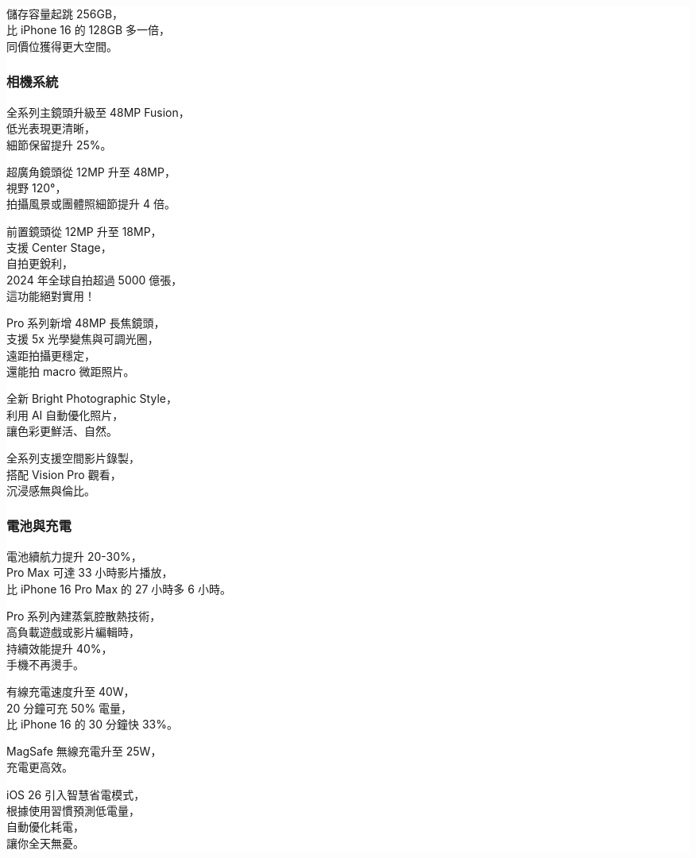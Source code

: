 儲存容量起跳 256GB，  
比 iPhone 16 的 128GB 多一倍，  
同價位獲得更大空間。

### 相機系統

全系列主鏡頭升級至 48MP Fusion，  
低光表現更清晰，  
細節保留提升 25%。  

超廣角鏡頭從 12MP 升至 48MP，  
視野 120°，  
拍攝風景或團體照細節提升 4 倍。  

前置鏡頭從 12MP 升至 18MP，  
支援 Center Stage，  
自拍更銳利，  
2024 年全球自拍超過 5000 億張，  
這功能絕對實用！  

Pro 系列新增 48MP 長焦鏡頭，  
支援 5x 光學變焦與可調光圈，  
遠距拍攝更穩定，  
還能拍 macro 微距照片。  

全新 Bright Photographic Style，  
利用 AI 自動優化照片，  
讓色彩更鮮活、自然。  

全系列支援空間影片錄製，  
搭配 Vision Pro 觀看，  
沉浸感無與倫比。

### 電池與充電

電池續航力提升 20-30%，  
Pro Max 可達 33 小時影片播放，  
比 iPhone 16 Pro Max 的 27 小時多 6 小時。  

Pro 系列內建蒸氣腔散熱技術，  
高負載遊戲或影片編輯時，  
持續效能提升 40%，  
手機不再燙手。  

有線充電速度升至 40W，  
20 分鐘可充 50% 電量，  
比 iPhone 16 的 30 分鐘快 33%。  

MagSafe 無線充電升至 25W，  
充電更高效。  

iOS 26 引入智慧省電模式，  
根據使用習慣預測低電量，  
自動優化耗電，  
讓你全天無憂。
